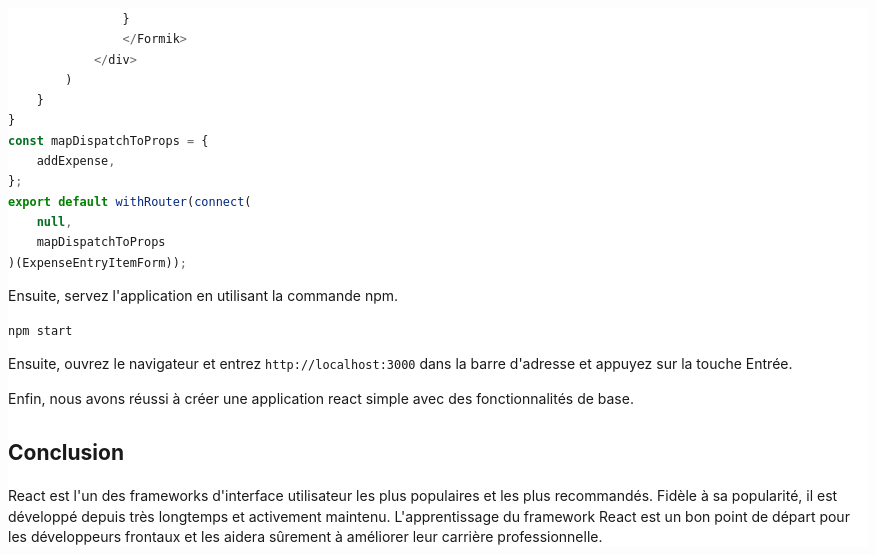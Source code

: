 ```js
                }
                </Formik>
            </div>
        )
    }
}
const mapDispatchToProps = {
    addExpense,
};
export default withRouter(connect(
    null,
    mapDispatchToProps
)(ExpenseEntryItemForm));
```

Ensuite, servez l'application en utilisant la commande npm.

```bash
npm start
```

Ensuite, ouvrez le navigateur et entrez ```http://localhost:3000``` dans la barre d'adresse et appuyez sur la touche Entrée.

Enfin, nous avons réussi à créer une application react simple avec des fonctionnalités de base.

## Conclusion

React est l'un des frameworks d'interface utilisateur les plus populaires et les plus recommandés. Fidèle à sa popularité, il est développé depuis très longtemps et activement maintenu. L'apprentissage du framework React est un bon point de départ pour les développeurs frontaux et les aidera sûrement à améliorer leur carrière professionnelle.